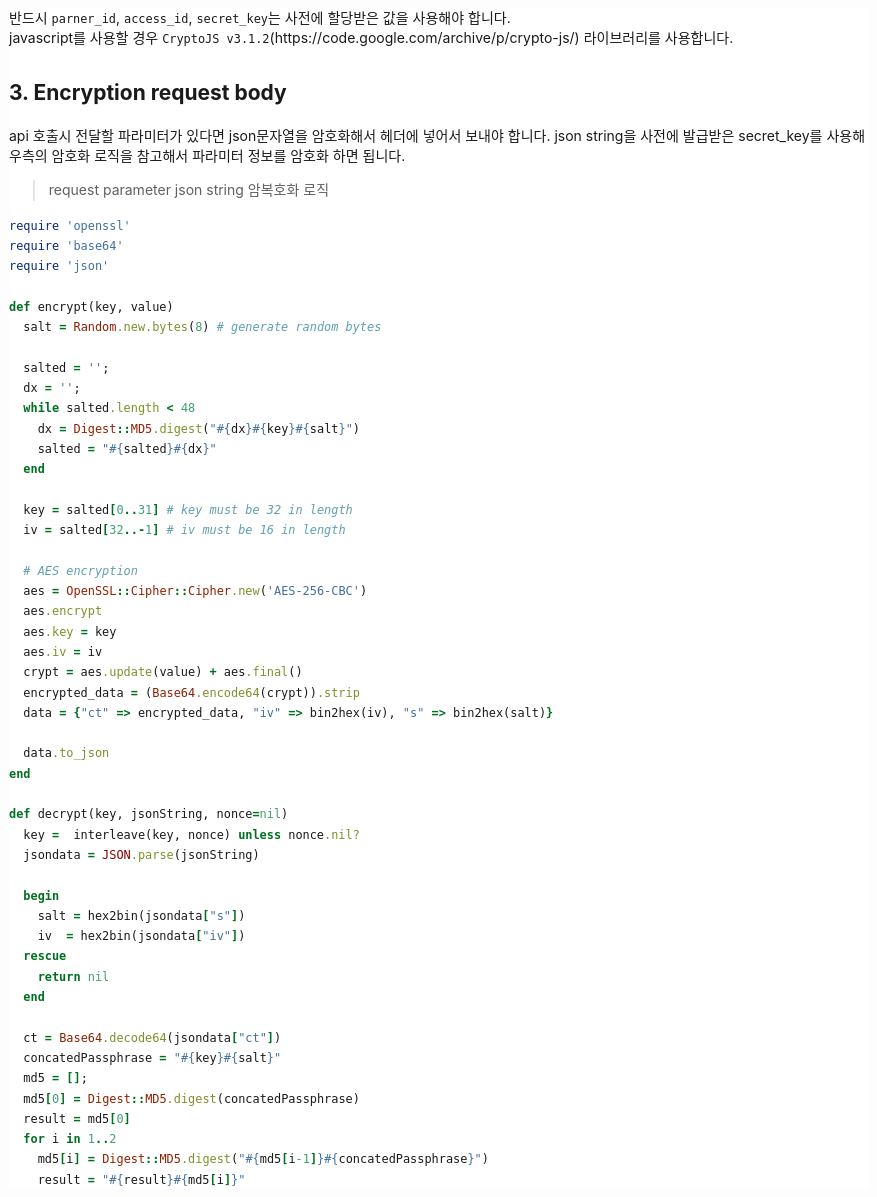 <aside class="notice">
반드시 <code>parner_id</code>, <code>access_id</code>, <code>secret_key</code>는 사전에 할당받은 값을 사용해야 합니다.
</aside>

<aside class="notice">
javascript를 사용할 경우 <code>CryptoJS v3.1.2</code>(https://code.google.com/archive/p/crypto-js/) 라이브러리를 사용합니다.
</aside>


## 3. Encryption request body
api 호출시 전달할 파라미터가 있다면 json문자열을 암호화해서 헤더에 넣어서 보내야 합니다.
json string을 사전에 발급받은 secret_key를 사용해 우측의 암호화 로직을 참고해서 파라미터 정보를 암호화 하면 됩니다.

> request parameter json string 암복호화 로직

```ruby
require 'openssl'
require 'base64'
require 'json'

def encrypt(key, value)
  salt = Random.new.bytes(8) # generate random bytes

  salted = '';
  dx = '';
  while salted.length < 48
    dx = Digest::MD5.digest("#{dx}#{key}#{salt}")
    salted = "#{salted}#{dx}"
  end

  key = salted[0..31] # key must be 32 in length
  iv = salted[32..-1] # iv must be 16 in length

  # AES encryption
  aes = OpenSSL::Cipher::Cipher.new('AES-256-CBC')
  aes.encrypt
  aes.key = key
  aes.iv = iv
  crypt = aes.update(value) + aes.final()
  encrypted_data = (Base64.encode64(crypt)).strip
  data = {"ct" => encrypted_data, "iv" => bin2hex(iv), "s" => bin2hex(salt)}

  data.to_json
end

def decrypt(key, jsonString, nonce=nil)
  key =  interleave(key, nonce) unless nonce.nil?
  jsondata = JSON.parse(jsonString)

  begin
    salt = hex2bin(jsondata["s"])
    iv  = hex2bin(jsondata["iv"])
  rescue
    return nil
  end

  ct = Base64.decode64(jsondata["ct"])
  concatedPassphrase = "#{key}#{salt}"
  md5 = [];
  md5[0] = Digest::MD5.digest(concatedPassphrase)
  result = md5[0]
  for i in 1..2
    md5[i] = Digest::MD5.digest("#{md5[i-1]}#{concatedPassphrase}")
    result = "#{result}#{md5[i]}"
```